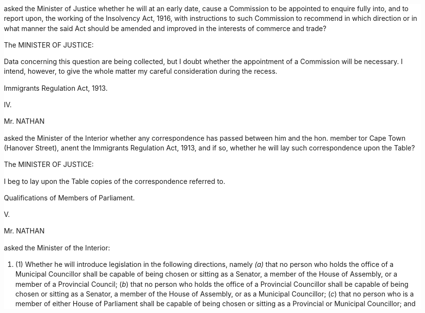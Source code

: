 <p>asked the Minister of Justice whether he will at an early date, cause a Commission to be appointed to enquire fully into, and to report upon, the working of the Insolvency Act, 1916, with instructions to such Commission to recommend in which direction or in what manner the said Act should be amended and improved in the interests of commerce and trade?</p>

</question>

<answer by="#minister_of_justice" to="#nathan">

<from>The MINISTER OF JUSTICE:</from>

<p>Data concerning this question are being collected, but I doubt whether the appointment of a Commission will be necessary. I intend, however, to give the whole matter my careful consideration during the recess.</p>

</answer>

</oralStatements>

<oralStatements>

<heading>Immigrants Regulation Act, 1913.</heading>

<question by="#nathan" to="#minister_of_the_interior">

<num>IV.</num>

<from>Mr. NATHAN</from>

<p>asked the Minister of the Interior whether any correspondence has passed between him and the hon. member tor Cape Town (Hanover Street), anent the Immigrants Regulation Act, 1913, and if so, whether he will lay such correspondence upon the Table?</p>

</question>

<answer by="#minister_of_justice" to="#nathan">

<from>The MINISTER OF JUSTICE:</from>

<p>I beg to lay upon the Table copies of the correspondence referred to.</p>

</answer>

</oralStatements>

<oralStatements>

<heading>Qualifications of Members of Parliament.</heading>

<question by="#nathan" to="#minister_of_the_interior">

<num>V.</num>

<from>Mr. NATHAN</from>

<p>asked the Minister of the Interior:</p>

<ol>

<li>(1) Whether he will introduce legislation in the following directions, namely <i>(a)</i> that no person who holds the office of a Municipal Councillor shall be capable of being chosen or sitting as a Senator, a member of the House of Assembly, or a member of a Provincial Council; (<i>b</i>) that no person who holds the office of a Provincial Councillor shall be capable of being chosen or sitting as a Senator, a member of the House of Assembly, or as a Municipal Councillor; (<i>c</i>) that no person who is a member of either House of Parliament shall be capable of being chosen or sitting as a Provincial or Municipal Councillor; and</li>
